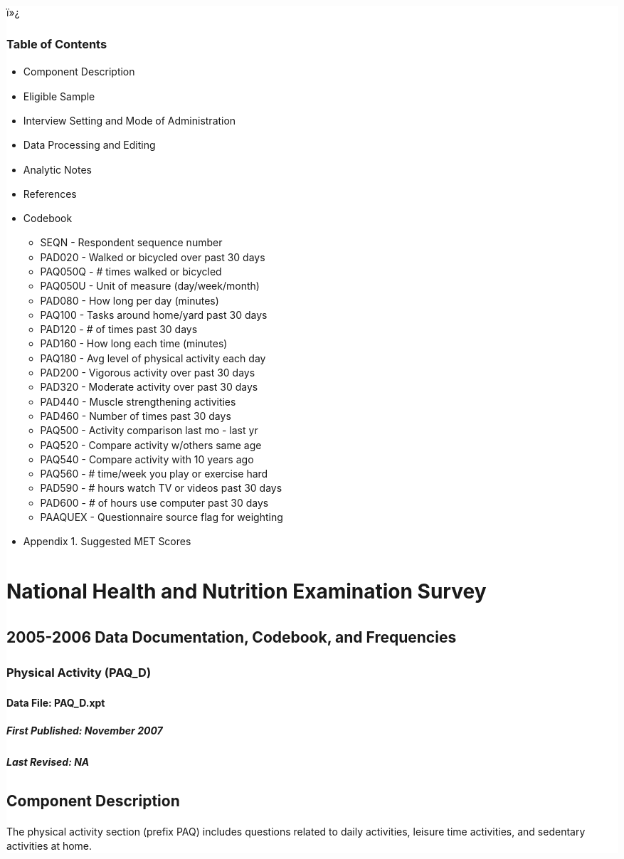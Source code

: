 ï»¿

### Table of Contents

  * Component Description
  * Eligible Sample
  * Interview Setting and Mode of Administration
  * Data Processing and Editing
  * Analytic Notes
  * References
  * Codebook

    * SEQN - Respondent sequence number
    * PAD020 - Walked or bicycled over past 30 days
    * PAQ050Q - # times walked or bicycled
    * PAQ050U - Unit of measure (day/week/month)
    * PAD080 - How long per day (minutes)
    * PAQ100 - Tasks around home/yard past 30 days
    * PAD120 - # of times past 30 days
    * PAD160 - How long each time (minutes)
    * PAQ180 - Avg level of physical activity each day
    * PAD200 - Vigorous activity over past 30 days
    * PAD320 - Moderate activity over past 30 days
    * PAD440 - Muscle strengthening activities
    * PAD460 - Number of times past 30 days
    * PAQ500 - Activity comparison last mo - last yr
    * PAQ520 - Compare activity w/others same age
    * PAQ540 - Compare activity with 10 years ago
    * PAQ560 - # time/week you play or exercise hard
    * PAD590 - # hours watch TV or videos past 30 days
    * PAD600 - # of hours use computer past 30 days
    * PAAQUEX - Questionnaire source flag for weighting

  * Appendix 1. Suggested MET Scores

# National Health and Nutrition Examination Survey

## 2005-2006 Data Documentation, Codebook, and Frequencies

### Physical Activity (PAQ_D)

####  Data File: PAQ_D.xpt

#####  First Published: November 2007

#####  Last Revised: NA

## Component Description

The physical activity section (prefix PAQ) includes questions related to daily
activities, leisure time activities, and sedentary activities at home.
